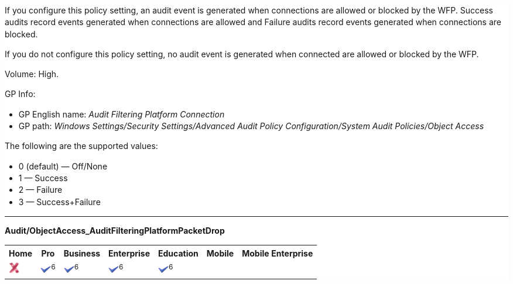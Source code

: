 If you configure this policy setting, an audit event is generated when connections are allowed or blocked by the WFP. Success audits record events generated when connections are allowed and Failure audits record events generated when connections are blocked.

If you do not configure this policy setting, no audit event is generated when connected are allowed or blocked by the WFP.

Volume: High.


GP Info:  
-   GP English name: *Audit Filtering Platform Connection*
-   GP path: *Windows Settings/Security Settings/Advanced Audit Policy Configuration/System Audit Policies/Object Access*



The following are the supported values:  
- 0 (default) — Off/None
- 1 — Success
- 2 — Failure
- 3 — Success+Failure









<hr/>


<a href="" id="audit-objectaccess-auditfilteringplatformpacketdrop"></a>**Audit/ObjectAccess_AuditFilteringPlatformPacketDrop**  


<table>
<tr>
	<th>Home</th>
	<th>Pro</th>
	<th>Business</th>
	<th>Enterprise</th>
	<th>Education</th>
	<th>Mobile</th>
	<th>Mobile Enterprise</th>
</tr>
<tr>
	<td><img src="images/crossmark.png" alt="cross mark" /></td>
	<td><img src="images/checkmark.png" alt="check mark" /><sup>6</sup></td>
	<td><img src="images/checkmark.png" alt="check mark" /><sup>6</sup></td>
	<td><img src="images/checkmark.png" alt="check mark" /><sup>6</sup></td>
	<td><img src="images/checkmark.png" alt="check mark" /><sup>6</sup></td>
	<td></td>
	<td></td>
</tr>
</table>
